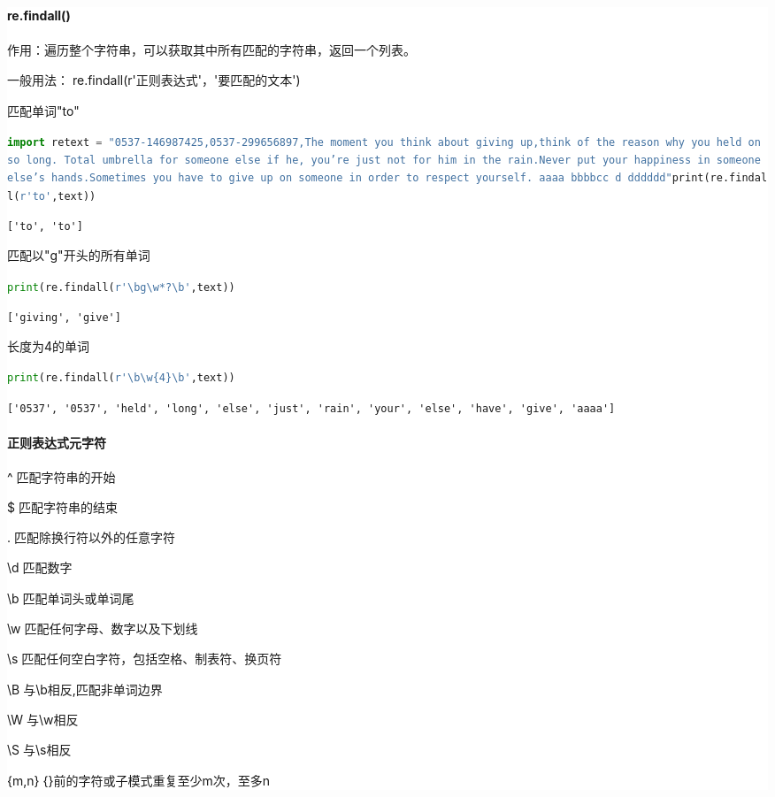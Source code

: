#### re.findall()

作用：遍历整个字符串，可以获取其中所有匹配的字符串，返回一个列表。

一般用法：
re.findall(r'正则表达式'，'要匹配的文本')



匹配单词"to"


```python
import retext = "0537-146987425,0537-299656897,The moment you think about giving up,think of the reason why you held on so long. Total umbrella for someone else if he, you’re just not for him in the rain.Never put your happiness in someone else’s hands.Sometimes you have to give up on someone in order to respect yourself. aaaa bbbbcc d dddddd"print(re.findall(r'to',text))
```

    ['to', 'to']


匹配以"g"开头的所有单词


```python
print(re.findall(r'\bg\w*?\b',text))
```

    ['giving', 'give']


长度为4的单词


```python
print(re.findall(r'\b\w{4}\b',text))
```

    ['0537', '0537', 'held', 'long', 'else', 'just', 'rain', 'your', 'else', 'have', 'give', 'aaaa']


#### 正则表达式元字符

^	匹配字符串的开始

$	匹配字符串的结束

.	匹配除换行符以外的任意字符

\d	匹配数字

\b	匹配单词头或单词尾

\w	匹配任何字母、数字以及下划线

\s	匹配任何空白字符，包括空格、制表符、换页符

\B	与\b相反,匹配非单词边界

\W	与\w相反

\S	与\s相反

{m,n}	{}前的字符或子模式重复至少m次，至多n
